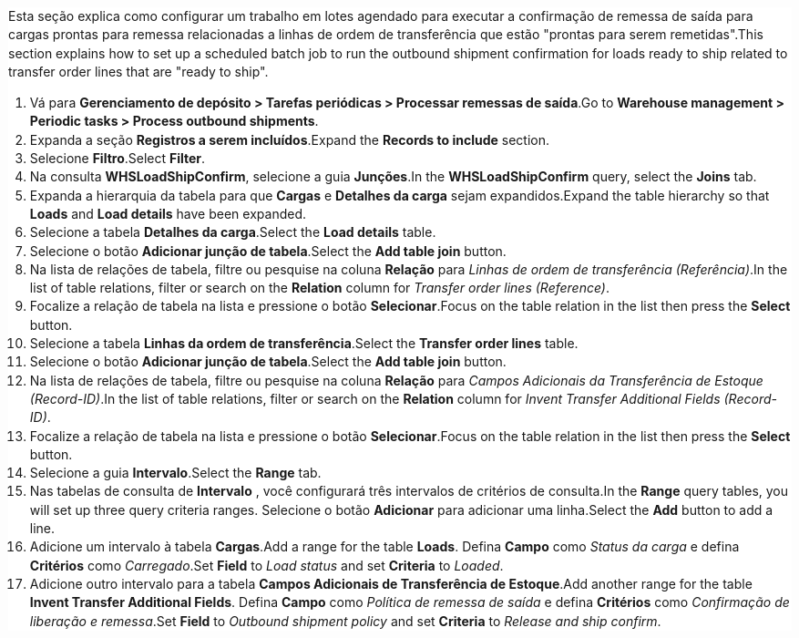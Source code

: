 <span data-ttu-id="c5a57-255">Esta seção explica como configurar um trabalho em lotes agendado para executar a confirmação de remessa de saída para cargas prontas para remessa relacionadas a linhas de ordem de transferência que estão "prontas para serem remetidas".</span><span class="sxs-lookup"><span data-stu-id="c5a57-255">This section explains how to set up a scheduled batch job to run the outbound shipment confirmation for loads ready to ship related to transfer order lines that are "ready to ship".</span></span>

1. <span data-ttu-id="c5a57-256">Vá para **Gerenciamento de depósito \> Tarefas periódicas \> Processar remessas de saída**.</span><span class="sxs-lookup"><span data-stu-id="c5a57-256">Go to **Warehouse management \> Periodic tasks \> Process outbound shipments**.</span></span>
1. <span data-ttu-id="c5a57-257">Expanda a seção **Registros a serem incluídos**.</span><span class="sxs-lookup"><span data-stu-id="c5a57-257">Expand the **Records to include** section.</span></span>
1. <span data-ttu-id="c5a57-258">Selecione **Filtro**.</span><span class="sxs-lookup"><span data-stu-id="c5a57-258">Select **Filter**.</span></span>
1. <span data-ttu-id="c5a57-259">Na consulta **WHSLoadShipConfirm**, selecione a guia **Junções**.</span><span class="sxs-lookup"><span data-stu-id="c5a57-259">In the **WHSLoadShipConfirm** query, select the **Joins** tab.</span></span>
1. <span data-ttu-id="c5a57-260">Expanda a hierarquia da tabela para que **Cargas** e **Detalhes da carga** sejam expandidos.</span><span class="sxs-lookup"><span data-stu-id="c5a57-260">Expand the table hierarchy so that **Loads** and **Load details** have been expanded.</span></span>
1. <span data-ttu-id="c5a57-261">Selecione a tabela **Detalhes da carga**.</span><span class="sxs-lookup"><span data-stu-id="c5a57-261">Select the **Load details** table.</span></span>
1. <span data-ttu-id="c5a57-262">Selecione o botão **Adicionar junção de tabela**.</span><span class="sxs-lookup"><span data-stu-id="c5a57-262">Select the **Add table join** button.</span></span>
1. <span data-ttu-id="c5a57-263">Na lista de relações de tabela, filtre ou pesquise na coluna **Relação** para *Linhas de ordem de transferência (Referência)*.</span><span class="sxs-lookup"><span data-stu-id="c5a57-263">In the list of table relations, filter or search on the **Relation** column for *Transfer order lines (Reference)*.</span></span>
1. <span data-ttu-id="c5a57-264">Focalize a relação de tabela na lista e pressione o botão **Selecionar**.</span><span class="sxs-lookup"><span data-stu-id="c5a57-264">Focus on the table relation in the list then press the **Select** button.</span></span>
1. <span data-ttu-id="c5a57-265">Selecione a tabela **Linhas da ordem de transferência**.</span><span class="sxs-lookup"><span data-stu-id="c5a57-265">Select the **Transfer order lines** table.</span></span>
1. <span data-ttu-id="c5a57-266">Selecione o botão **Adicionar junção de tabela**.</span><span class="sxs-lookup"><span data-stu-id="c5a57-266">Select the **Add table join** button.</span></span>
1. <span data-ttu-id="c5a57-267">Na lista de relações de tabela, filtre ou pesquise na coluna **Relação** para *Campos Adicionais da Transferência de Estoque (Record-ID)*.</span><span class="sxs-lookup"><span data-stu-id="c5a57-267">In the list of table relations, filter or search on the **Relation** column for *Invent Transfer Additional Fields (Record-ID)*.</span></span>
1. <span data-ttu-id="c5a57-268">Focalize a relação de tabela na lista e pressione o botão **Selecionar**.</span><span class="sxs-lookup"><span data-stu-id="c5a57-268">Focus on the table relation in the list then press the **Select** button.</span></span>
1. <span data-ttu-id="c5a57-269">Selecione a guia **Intervalo**.</span><span class="sxs-lookup"><span data-stu-id="c5a57-269">Select the **Range** tab.</span></span>
1. <span data-ttu-id="c5a57-270">Nas tabelas de consulta de **Intervalo** , você configurará três intervalos de critérios de consulta.</span><span class="sxs-lookup"><span data-stu-id="c5a57-270">In the **Range** query tables, you will set up three query criteria ranges.</span></span> <span data-ttu-id="c5a57-271">Selecione o botão **Adicionar** para adicionar uma linha.</span><span class="sxs-lookup"><span data-stu-id="c5a57-271">Select the **Add** button to add a line.</span></span>
1. <span data-ttu-id="c5a57-272">Adicione um intervalo à tabela **Cargas**.</span><span class="sxs-lookup"><span data-stu-id="c5a57-272">Add a range for the table **Loads**.</span></span> <span data-ttu-id="c5a57-273">Defina **Campo** como *Status da carga* e defina **Critérios** como *Carregado*.</span><span class="sxs-lookup"><span data-stu-id="c5a57-273">Set **Field** to *Load status* and set **Criteria** to *Loaded*.</span></span>
1. <span data-ttu-id="c5a57-274">Adicione outro intervalo para a tabela **Campos Adicionais de Transferência de Estoque**.</span><span class="sxs-lookup"><span data-stu-id="c5a57-274">Add another range for the table **Invent Transfer Additional Fields**.</span></span> <span data-ttu-id="c5a57-275">Defina **Campo** como *Política de remessa de saída* e defina **Critérios** como *Confirmação de liberação e remessa*.</span><span class="sxs-lookup"><span data-stu-id="c5a57-275">Set **Field** to *Outbound shipment policy* and set **Criteria** to *Release and ship confirm*.</span></span>
